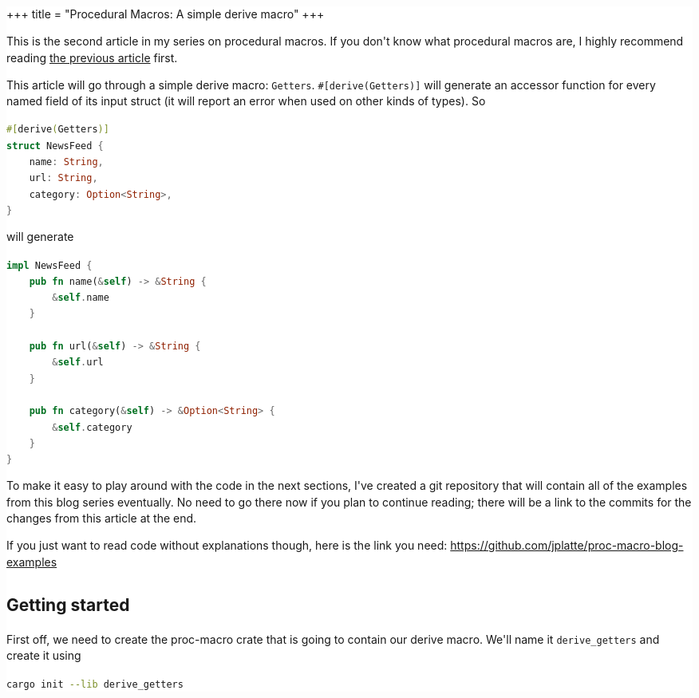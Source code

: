 +++
title = "Procedural Macros: A simple derive macro"
+++

This is the second article in my series on procedural macros. If you don't know
what procedural macros are, I highly recommend reading
[the previous article][basics] first.

This article will go through a simple derive macro: `Getters`.
`#[derive(Getters)]` will generate an accessor function for every named field of
its input struct (it will report an error when used on other kinds of types). So

```rust
#[derive(Getters)]
struct NewsFeed {
    name: String,
    url: String,
    category: Option<String>,
}
```

will generate

```rust
impl NewsFeed {
    pub fn name(&self) -> &String {
        &self.name
    }

    pub fn url(&self) -> &String {
        &self.url
    }

    pub fn category(&self) -> &Option<String> {
        &self.category
    }
}
```

To make it easy to play around with the code in the next sections, I've created
a git repository that will contain all of the examples from this blog series
eventually. No need to go there now if you plan to continue reading; there will
be a link to the commits for the changes from this article at the end.

If you just want to read code without explanations though, here is the link you
need: <https://github.com/jplatte/proc-macro-blog-examples>

[basics]: /proc-macro-basics/

## Getting started

First off, we need to create the proc-macro crate that is going to contain our
derive macro. We'll name it `derive_getters` and create it using

```sh
cargo init --lib derive_getters
```


[cargo-edit]: https://crates.io/crates/cargo-edit
[Appendix A]: #a-interpolation-repetition
[cargo-expand]: https://github.com/dtolnay/cargo-expand#readme
[Appendix B]: #b-improving-the-accessors-return-types
[complete-macro]: https://github.com/jplatte/proc-macro-blog-examples/tree/simple-derive-v1/derive_getters
[article-commits]: https://github.com/jplatte/proc-macro-blog-examples/compare/init...simple-derive-v1
[quote-docs]: https://docs.rs/quote/1.0/quote/macro.quote.html#interpolation
[last time]: ../proc-macro-basics/#a-note-on-macro-expansion
[simple-derive-ext]: https://github.com/jplatte/proc-macro-blog-examples/tree/simple-derive-ext-v1/derive_getters
[^1]: Instead of `let input = parse_macro_input!(input as DeriveInput);`, we could also have written `let input: DeriveInput = parse_macro_input!(input);`. This still seems less common, so I went with the former.
[^2]: A derive macro's input failing to parse as `syn::DeriveInput` is highly unlikely, but possible: Either simply because of a bug in syn, or because the version of syn that's being used is too old to be aware of newer syntax features.